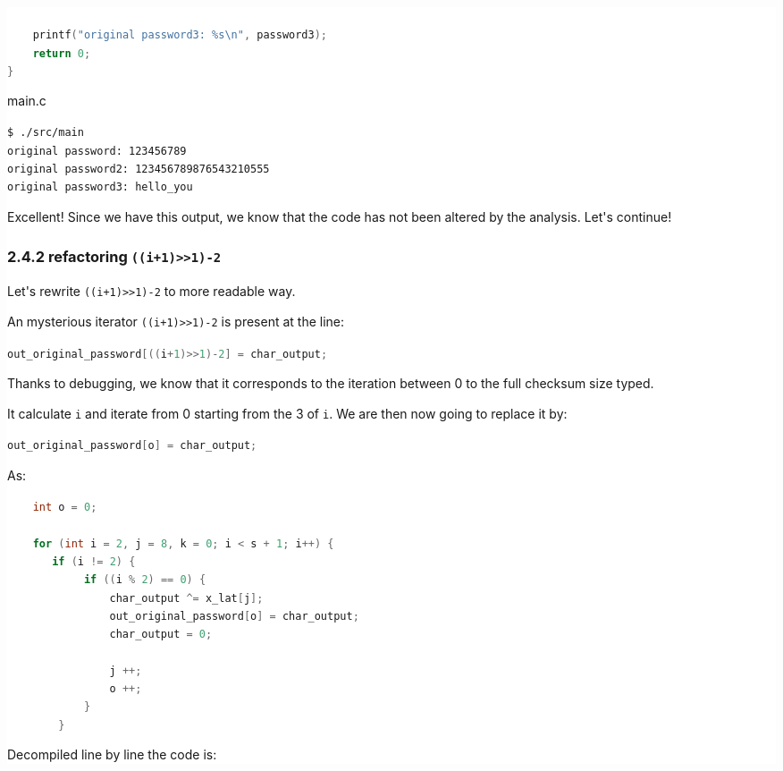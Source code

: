 ```c
    
    printf("original password3: %s\n", password3);
    return 0;
}
```
main.c

```
$ ./src/main 
original password: 123456789
original password2: 123456789876543210555
original password3: hello_you
```

Excellent! Since we have this output, we know that the code has not been altered by the analysis. Let's continue!


### 2.4.2 refactoring `((i+1)>>1)-2`

Let's rewrite `((i+1)>>1)-2` to more readable way.


An mysterious iterator `((i+1)>>1)-2` is present at the line:

```c
out_original_password[((i+1)>>1)-2] = char_output;
```

Thanks to debugging, we know that it corresponds to the iteration between 0 to the full checksum size typed.

It calculate `i` and iterate from 0 starting from the 3 of `i`. We are then now going to replace it by:

```c
out_original_password[o] = char_output;
```

As:

```c
    int o = 0;
    
    for (int i = 2, j = 8, k = 0; i < s + 1; i++) {
       if (i != 2) {
            if ((i % 2) == 0) {
                char_output ^= x_lat[j];
                out_original_password[o] = char_output;
                char_output = 0;
                
                j ++;
                o ++;
            }
        }
```

Decompiled line by line the code is:

